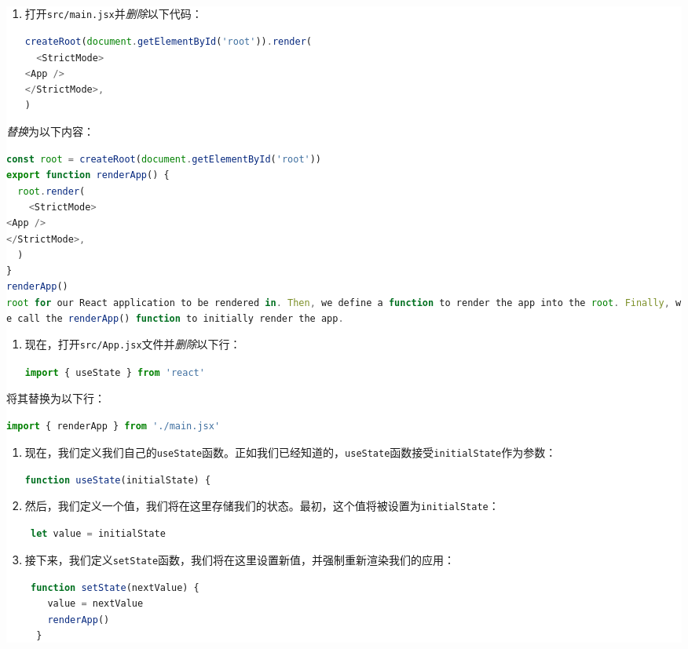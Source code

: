 1.  打开`src/main.jsx`并*删除*以下代码：

    ```js
    createRoot(document.getElementById('root')).render(
      <StrictMode>
    <App />
    </StrictMode>,
    ) 
    ```

*替换*为以下内容：

```js
const root = createRoot(document.getElementById('root'))
export function renderApp() {
  root.render(
    <StrictMode>
<App />
</StrictMode>,
  )
}
renderApp() 
root for our React application to be rendered in. Then, we define a function to render the app into the root. Finally, we call the renderApp() function to initially render the app.
```

1.  现在，打开`src/App.jsx`文件并*删除*以下行：

    ```js
    import { useState } from 'react' 
    ```

将其替换为以下行：

```js
import { renderApp } from './main.jsx' 
```

1.  现在，我们定义我们自己的`useState`函数。正如我们已经知道的，`useState`函数接受`initialState`作为参数：

    ```js
    function useState(initialState) { 
    ```

1.  然后，我们定义一个值，我们将在这里存储我们的状态。最初，这个值将被设置为`initialState`：

    ```js
     let value = initialState 
    ```

1.  接下来，我们定义`setState`函数，我们将在这里设置新值，并强制重新渲染我们的应用：

    ```js
     function setState(nextValue) {
        value = nextValue
        renderApp()
      } 
    ```

